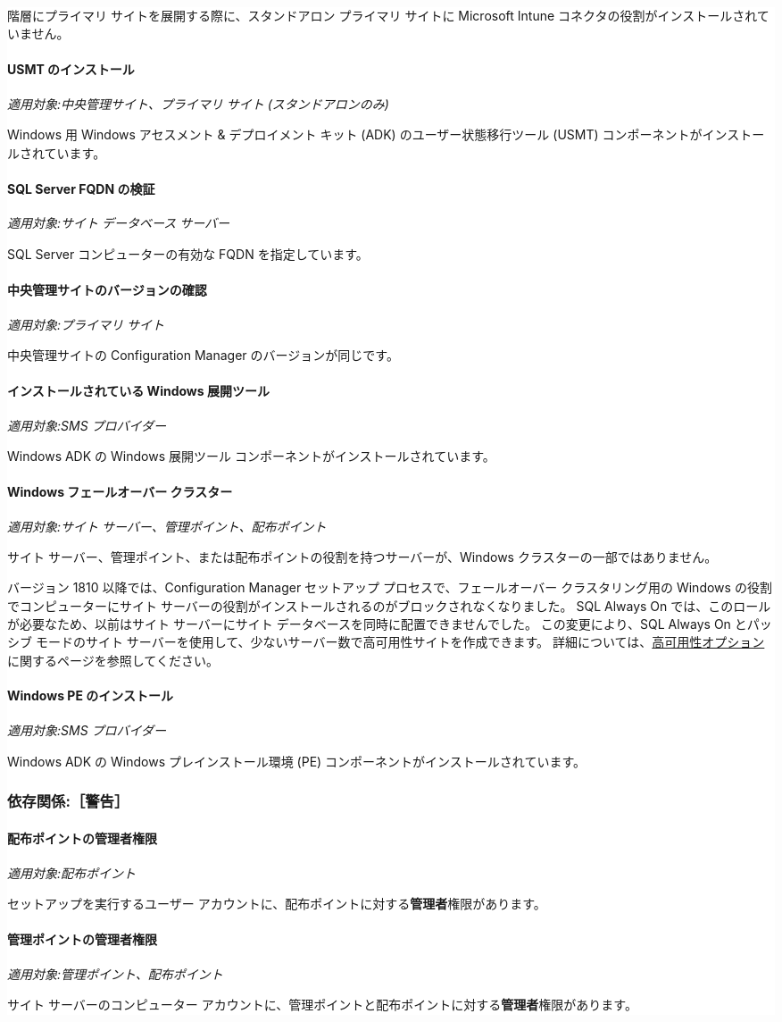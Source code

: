 階層にプライマリ サイトを展開する際に、スタンドアロン プライマリ サイトに Microsoft Intune コネクタの役割がインストールされていません。

#### <a name="usmt-installed"></a>USMT のインストール 
*適用対象:中央管理サイト、プライマリ サイト (スタンドアロンのみ)*

Windows 用 Windows アセスメント & デプロイメント キット (ADK) のユーザー状態移行ツール (USMT) コンポーネントがインストールされています。

#### <a name="validate-fqdn-of-sql-server"></a>SQL Server FQDN の検証 
*適用対象:サイト データベース サーバー*

SQL Server コンピューターの有効な FQDN を指定しています。

#### <a name="verify-central-administration-site-version"></a>中央管理サイトのバージョンの確認 
*適用対象:プライマリ サイト*

中央管理サイトの Configuration Manager のバージョンが同じです。

#### <a name="windows-deployment-tools-installed"></a>インストールされている Windows 展開ツール 
*適用対象:SMS プロバイダー*

Windows ADK の Windows 展開ツール コンポーネントがインストールされています。

#### <a name="windows-failover-cluster"></a>Windows フェールオーバー クラスター 
*適用対象:サイト サーバー、管理ポイント、配布ポイント*

サイト サーバー、管理ポイント、または配布ポイントの役割を持つサーバーが、Windows クラスターの一部ではありません。

バージョン 1810 以降では、Configuration Manager セットアップ プロセスで、フェールオーバー クラスタリング用の Windows の役割でコンピューターにサイト サーバーの役割がインストールされるのがブロックされなくなりました。 SQL Always On では、このロールが必要なため、以前はサイト サーバーにサイト データベースを同時に配置できませんでした。 この変更により、SQL Always On とパッシブ モードのサイト サーバーを使用して、少ないサーバー数で高可用性サイトを作成できます。 詳細については、[高可用性オプション](/sccm/core/servers/deploy/configure/high-availability-options)に関するページを参照してください。   

#### <a name="windows-pe-installed"></a>Windows PE のインストール 
*適用対象:SMS プロバイダー*

Windows ADK の Windows プレインストール環境 (PE) コンポーネントがインストールされています。


### <a name="dependencies-warnings"></a>依存関係:［警告］

#### <a name="administrative-rights-on-distribution-point"></a>配布ポイントの管理者権限 
*適用対象:配布ポイント*

セットアップを実行するユーザー アカウントに、配布ポイントに対する**管理者**権限があります。

#### <a name="administrative-rights-on-management-point"></a>管理ポイントの管理者権限 
*適用対象:管理ポイント、配布ポイント*

サイト サーバーのコンピューター アカウントに、管理ポイントと配布ポイントに対する**管理者**権限があります。
